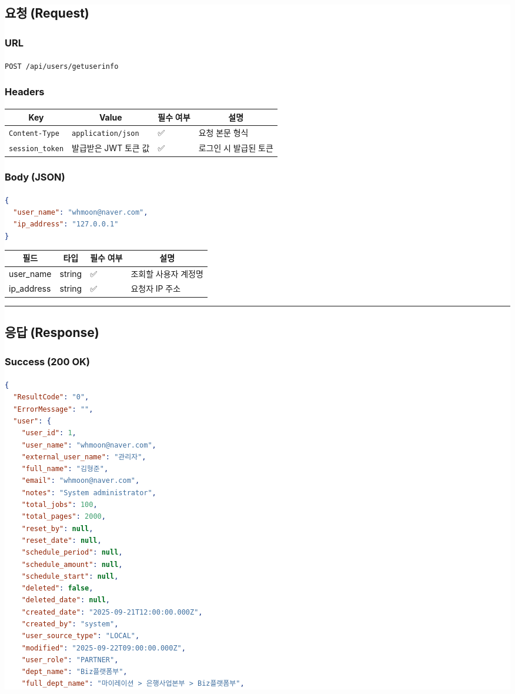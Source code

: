 

## 요청 (Request)

### URL
```
POST /api/users/getuserinfo
```

### Headers
| Key            | Value                  | 필수 여부 | 설명 |
|----------------|------------------------|-----------|------|
| `Content-Type` | `application/json`     | ✅        | 요청 본문 형식 |
| `session_token`| 발급받은 JWT 토큰 값   | ✅        | 로그인 시 발급된 토큰 |

### Body (JSON)
```json
{
  "user_name": "whmoon@naver.com",
  "ip_address": "127.0.0.1"
}
```


| 필드        | 타입   | 필수 여부 | 설명                |
|-------------|--------|-----------|---------------------|
| user_name   | string | ✅        | 조회할 사용자 계정명 |
| ip_address  | string | ✅        | 요청자 IP 주소       |

---

## 응답 (Response)

### Success (200 OK)
```json
{
  "ResultCode": "0",
  "ErrorMessage": "",
  "user": {
    "user_id": 1,
    "user_name": "whmoon@naver.com",
    "external_user_name": "관리자",
    "full_name": "김형준",
    "email": "whmoon@naver.com",
    "notes": "System administrator",
    "total_jobs": 100,
    "total_pages": 2000,
    "reset_by": null,
    "reset_date": null,
    "schedule_period": null,
    "schedule_amount": null,
    "schedule_start": null,
    "deleted": false,
    "deleted_date": null,
    "created_date": "2025-09-21T12:00:00.000Z",
    "created_by": "system",
    "user_source_type": "LOCAL",
    "modified": "2025-09-22T09:00:00.000Z",
    "user_role": "PARTNER",
    "dept_name": "Biz플랫폼부",
    "full_dept_name": "마이레이션 > 은행사업본부 > Biz플랫폼부",
```